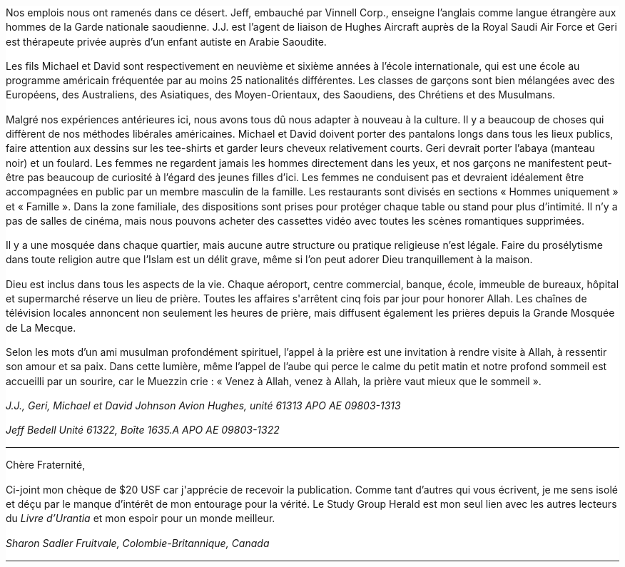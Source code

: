 Nos emplois nous ont ramenés dans ce désert. Jeff, embauché par Vinnell Corp., enseigne l’anglais comme langue étrangère aux hommes de la Garde nationale saoudienne. J.J. est l’agent de liaison de Hughes Aircraft auprès de la Royal Saudi Air Force et Geri est thérapeute privée auprès d’un enfant autiste en Arabie Saoudite.

Les fils Michael et David sont respectivement en neuvième et sixième années à l’école internationale, qui est une école au programme américain fréquentée par au moins 25 nationalités différentes. Les classes de garçons sont bien mélangées avec des Européens, des Australiens, des Asiatiques, des Moyen-Orientaux, des Saoudiens, des Chrétiens et des Musulmans.

Malgré nos expériences antérieures ici, nous avons tous dû nous adapter à nouveau à la culture. Il y a beaucoup de choses qui diffèrent de nos méthodes libérales américaines. Michael et David doivent porter des pantalons longs dans tous les lieux publics, faire attention aux dessins sur les tee-shirts et garder leurs cheveux relativement courts. Geri devrait porter l’abaya (manteau noir) et un foulard. Les femmes ne regardent jamais les hommes directement dans les yeux, et nos garçons ne manifestent peut-être pas beaucoup de curiosité à l’égard des jeunes filles d’ici. Les femmes ne conduisent pas et devraient idéalement être accompagnées en public par un membre masculin de la famille. Les restaurants sont divisés en sections « Hommes uniquement » et « Famille ». Dans la zone familiale, des dispositions sont prises pour protéger chaque table ou stand pour plus d’intimité. Il n’y a pas de salles de cinéma, mais nous pouvons acheter des cassettes vidéo avec toutes les scènes romantiques supprimées.

Il y a une mosquée dans chaque quartier, mais aucune autre structure ou pratique religieuse n’est légale. Faire du prosélytisme dans toute religion autre que l’Islam est un délit grave, même si l’on peut adorer Dieu tranquillement à la maison.

Dieu est inclus dans tous les aspects de la vie. Chaque aéroport, centre commercial, banque, école, immeuble de bureaux, hôpital et supermarché réserve un lieu de prière. Toutes les affaires s'arrêtent cinq fois par jour pour honorer Allah. Les chaînes de télévision locales annoncent non seulement les heures de prière, mais diffusent également les prières depuis la Grande Mosquée de La Mecque.

Selon les mots d’un ami musulman profondément spirituel, l’appel à la prière est une invitation à rendre visite à Allah, à ressentir son amour et sa paix. Dans cette lumière, même l’appel de l’aube qui perce le calme du petit matin et notre profond sommeil est accueilli par un sourire, car le Muezzin crie : « Venez à Allah, venez à Allah, la prière vaut mieux que le sommeil ».

_J.J., Geri, Michael et David Johnson_
_Avion Hughes, unité 61313_
_APO AE 09803-1313_

_Jeff Bedell_
_Unité 61322, Boîte 1635.A_
_APO AE 09803-1322_

---

Chère Fraternité,

Ci-joint mon chèque de $\$ 20$ USF car j'apprécie de recevoir la publication. Comme tant d’autres qui vous écrivent, je me sens isolé et déçu par le manque d’intérêt de mon entourage pour la vérité. Le Study Group Herald est mon seul lien avec les autres lecteurs du _Livre d’Urantia_ et mon espoir pour un monde meilleur.

_Sharon Sadler_
_Fruitvale, Colombie-Britannique, Canada_

---